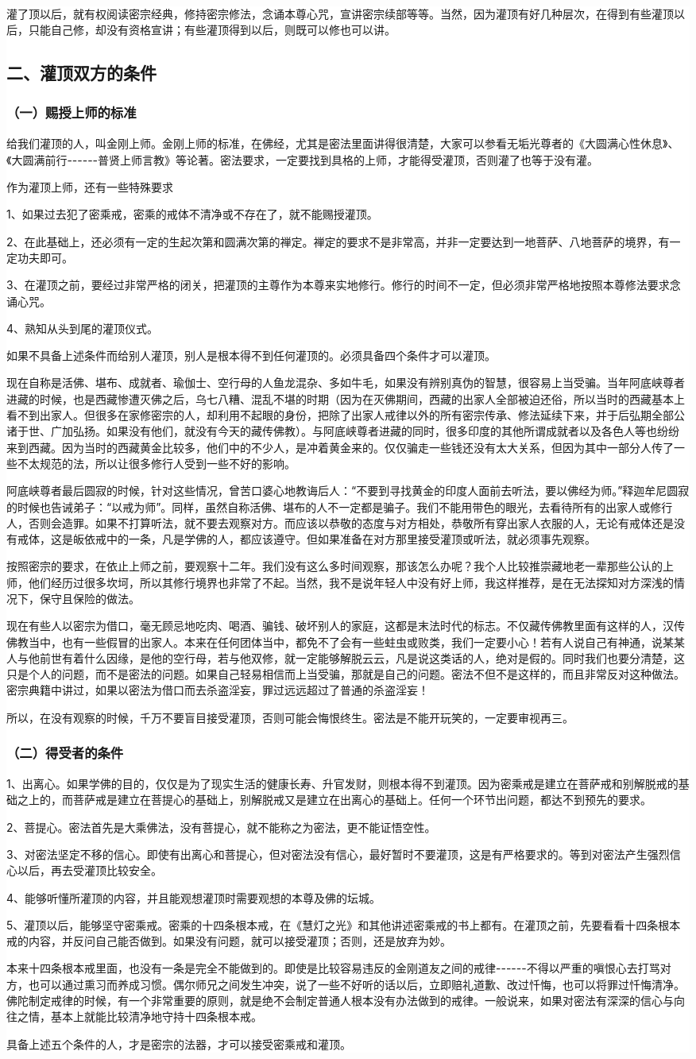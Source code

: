 灌了顶以后，就有权阅读密宗经典，修持密宗修法，念诵本尊心咒，宣讲密宗续部等等。当然，因为灌顶有好几种层次，在得到有些灌顶以后，只能自己修，却没有资格宣讲；有些灌顶得到以后，则既可以修也可以讲。

## 二、灌顶双方的条件

### （一）赐授上师的标准

给我们灌顶的人，叫金刚上师。金刚上师的标准，在佛经，尤其是密法里面讲得很清楚，大家可以参看无垢光尊者的《大圆满心性休息》、《大圆满前行------普贤上师言教》等论著。密法要求，一定要找到具格的上师，才能得受灌顶，否则灌了也等于没有灌。

作为灌顶上师，还有一些特殊要求

1、如果过去犯了密乘戒，密乘的戒体不清净或不存在了，就不能赐授灌顶。

2、在此基础上，还必须有一定的生起次第和圆满次第的禅定。禅定的要求不是非常高，并非一定要达到一地菩萨、八地菩萨的境界，有一定功夫即可。

3、在灌顶之前，要经过非常严格的闭关，把灌顶的主尊作为本尊来实地修行。修行的时间不一定，但必须非常严格地按照本尊修法要求念诵心咒。

4、熟知从头到尾的灌顶仪式。

如果不具备上述条件而给别人灌顶，别人是根本得不到任何灌顶的。必须具备四个条件才可以灌顶。

现在自称是活佛、堪布、成就者、瑜伽士、空行母的人鱼龙混杂、多如牛毛，如果没有辨别真伪的智慧，很容易上当受骗。当年阿底峡尊者进藏的时候，也是西藏惨遭灭佛之后，乌七八糟、混乱不堪的时期（因为在灭佛期间，西藏的出家人全部被迫还俗，所以当时的西藏基本上看不到出家人。但很多在家修密宗的人，却利用不起眼的身份，把除了出家人戒律以外的所有密宗传承、修法延续下来，并于后弘期全部公诸于世、广加弘扬。如果没有他们，就没有今天的藏传佛教）。与阿底峡尊者进藏的同时，很多印度的其他所谓成就者以及各色人等也纷纷来到西藏。因为当时的西藏黄金比较多，他们中的不少人，是冲着黄金来的。仅仅骗走一些钱还没有太大关系，但因为其中一部分人传了一些不太规范的法，所以让很多修行人受到一些不好的影响。

阿底峡尊者最后圆寂的时候，针对这些情况，曾苦口婆心地教诲后人：“不要到寻找黄金的印度人面前去听法，要以佛经为师。”释迦牟尼圆寂的时候也告诫弟子：“以戒为师”。同样，虽然自称活佛、堪布的人不一定都是骗子。我们不能用带色的眼光，去看待所有的出家人或修行人，否则会造罪。如果不打算听法，就不要去观察对方。而应该以恭敬的态度与对方相处，恭敬所有穿出家人衣服的人，无论有戒体还是没有戒体，这是皈依戒中的一条，凡是学佛的人，都应该遵守。但如果准备在对方那里接受灌顶或听法，就必须事先观察。

按照密宗的要求，在依止上师之前，要观察十二年。我们没有这么多时间观察，那该怎么办呢？我个人比较推崇藏地老一辈那些公认的上师，他们经历过很多坎坷，所以其修行境界也非常了不起。当然，我不是说年轻人中没有好上师，我这样推荐，是在无法探知对方深浅的情况下，保守且保险的做法。

现在有些人以密宗为借口，毫无顾忌地吃肉、喝酒、骗钱、破坏别人的家庭，这都是末法时代的标志。不仅藏传佛教里面有这样的人，汉传佛教当中，也有一些假冒的出家人。本来在任何团体当中，都免不了会有一些蛀虫或败类，我们一定要小心！若有人说自己有神通，说某某人与他前世有着什么因缘，是他的空行母，若与他双修，就一定能够解脱云云，凡是说这类话的人，绝对是假的。同时我们也要分清楚，这只是个人的问题，而不是密法的问题。如果自己轻易相信而上当受骗，那就是自己的问题。密法不但不是这样的，而且非常反对这种做法。密宗典籍中讲过，如果以密法为借口而去杀盗淫妄，罪过远远超过了普通的杀盗淫妄！

所以，在没有观察的时候，千万不要盲目接受灌顶，否则可能会悔恨终生。密法是不能开玩笑的，一定要审视再三。

### （二）得受者的条件

1、出离心。如果学佛的目的，仅仅是为了现实生活的健康长寿、升官发财，则根本得不到灌顶。因为密乘戒是建立在菩萨戒和别解脱戒的基础之上的，而菩萨戒是建立在菩提心的基础上，别解脱戒又是建立在出离心的基础上。任何一个环节出问题，都达不到预先的要求。

2、菩提心。密法首先是大乘佛法，没有菩提心，就不能称之为密法，更不能证悟空性。

3、对密法坚定不移的信心。即使有出离心和菩提心，但对密法没有信心，最好暂时不要灌顶，这是有严格要求的。等到对密法产生强烈信心以后，再去受灌顶比较安全。

4、能够听懂所灌顶的内容，并且能观想灌顶时需要观想的本尊及佛的坛城。

5、灌顶以后，能够坚守密乘戒。密乘的十四条根本戒，在《慧灯之光》和其他讲述密乘戒的书上都有。在灌顶之前，先要看看十四条根本戒的内容，并反问自己能否做到。如果没有问题，就可以接受灌顶；否则，还是放弃为妙。

本来十四条根本戒里面，也没有一条是完全不能做到的。即使是比较容易违反的金刚道友之间的戒律------不得以严重的嗔恨心去打骂对方，也可以通过熏习而养成习惯。偶尔师兄之间发生冲突，说了一些不好听的话以后，立即赔礼道歉、改过忏悔，也可以将罪过忏悔清净。佛陀制定戒律的时候，有一个非常重要的原则，就是绝不会制定普通人根本没有办法做到的戒律。一般说来，如果对密法有深深的信心与向往之情，基本上就能比较清净地守持十四条根本戒。

具备上述五个条件的人，才是密宗的法器，才可以接受密乘戒和灌顶。
